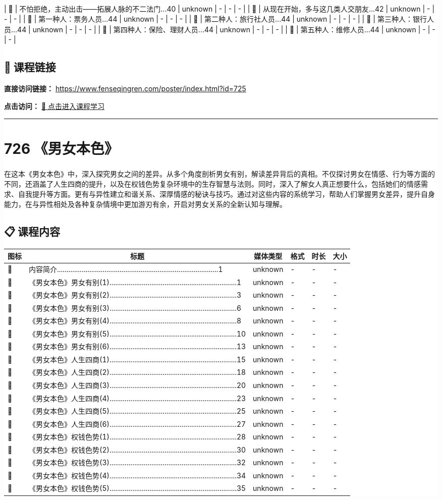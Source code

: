 | 📁 | 不怕拒绝，主动出击——拓展人脉的不二法门...40 | unknown | - | - | - |
| 📁 | 从现在开始，多与这几类人交朋友...42 | unknown | - | - | - |
| 📁 | 第一种人：票务人员...44 | unknown | - | - | - |
| 📁 | 第二种人：旅行社人员...44 | unknown | - | - | - |
| 📁 | 第三种人：银行人员...44 | unknown | - | - | - |
| 📁 | 第四种人：保险、理财人员...44 | unknown | - | - | - |
| 📁 | 第五种人：维修人员...44 | unknown | - | - | - |


## 🔗 课程链接

**直接访问链接：** https://www.fenseqingren.com/poster/index.html?id=725

**点击访问：** [🎯 点击进入课程学习](https://www.fenseqingren.com/poster/index.html?id=725)

---

# 726 《男女本色》

在这本《男女本色》中，深入探究男女之间的差异。从多个角度剖析男女有别，解读差异背后的真相。不仅探讨男女在情感、行为等方面的不同，还涵盖了人生四商的提升，以及在权钱色势复杂环境中的生存智慧与法则。同时，深入了解女人真正想要什么，包括她们的情感需求、自我提升等方面。更有与异性建立和谐关系、深厚情感的秘诀与技巧。通过对这些内容的系统学习，帮助人们掌握男女差异，提升自身能力，在与异性相处及各种复杂情境中更加游刃有余，开启对男女关系的全新认知与理解。

## 📋 课程内容

| 图标 | 标题 | 媒体类型 | 格式 | 时长 | 大小 |
|------|------|----------|------|------|------|
| 📁 | 内容简介.....................................................................................1 | unknown | - | - | - |
| 📁 | 《男女本色》男女有别(1)...................................................................1 | unknown | - | - | - |
| 📁 | 《男女本色》男女有别(2)...................................................................3 | unknown | - | - | - |
| 📁 | 《男女本色》男女有别(3)...................................................................6 | unknown | - | - | - |
| 📁 | 《男女本色》男女有别(4)...................................................................8 | unknown | - | - | - |
| 📁 | 《男女本色》男女有别(5)...................................................................10 | unknown | - | - | - |
| 📁 | 《男女本色》男女有别(6)...................................................................13 | unknown | - | - | - |
| 📁 | 《男女本色》人生四商(1)...................................................................15 | unknown | - | - | - |
| 📁 | 《男女本色》人生四商(2)...................................................................18 | unknown | - | - | - |
| 📁 | 《男女本色》人生四商(3)...................................................................20 | unknown | - | - | - |
| 📁 | 《男女本色》人生四商(4)...................................................................23 | unknown | - | - | - |
| 📁 | 《男女本色》人生四商(5)...................................................................25 | unknown | - | - | - |
| 📁 | 《男女本色》人生四商(6)...................................................................27 | unknown | - | - | - |
| 📁 | 《男女本色》权钱色势(1)...................................................................28 | unknown | - | - | - |
| 📁 | 《男女本色》权钱色势(2)...................................................................30 | unknown | - | - | - |
| 📁 | 《男女本色》权钱色势(3)...................................................................32 | unknown | - | - | - |
| 📁 | 《男女本色》权钱色势(4)...................................................................34 | unknown | - | - | - |
| 📁 | 《男女本色》权钱色势(5)...................................................................35 | unknown | - | - | - |